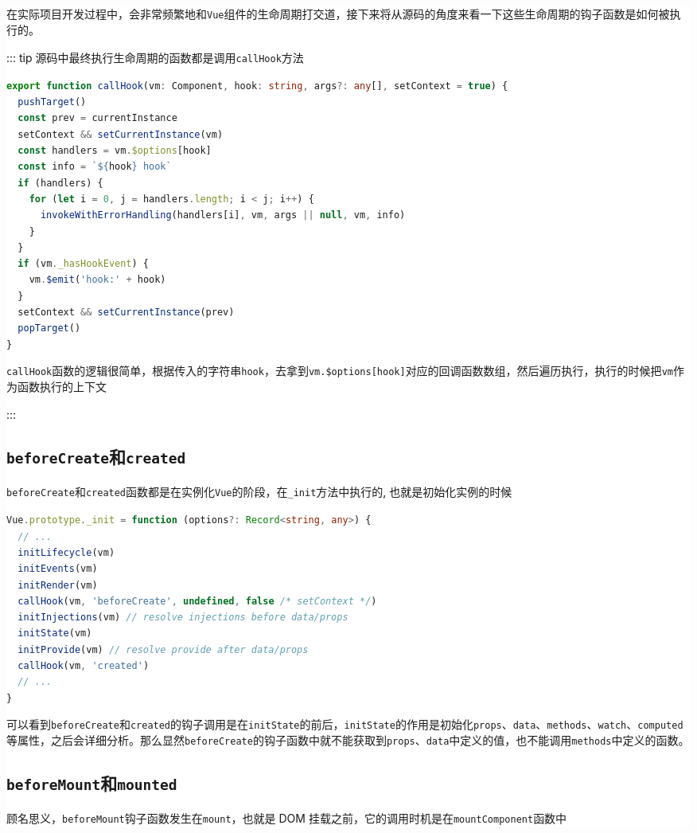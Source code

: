 在实际项目开发过程中，会非常频繁地和`Vue`组件的生命周期打交道，接下来将从源码的角度来看一下这些生命周期的钩子函数是如何被执行的。

::: tip
源码中最终执行生命周期的函数都是调用`callHook`方法

```ts
export function callHook(vm: Component, hook: string, args?: any[], setContext = true) {
  pushTarget()
  const prev = currentInstance
  setContext && setCurrentInstance(vm)
  const handlers = vm.$options[hook]
  const info = `${hook} hook`
  if (handlers) {
    for (let i = 0, j = handlers.length; i < j; i++) {
      invokeWithErrorHandling(handlers[i], vm, args || null, vm, info)
    }
  }
  if (vm._hasHookEvent) {
    vm.$emit('hook:' + hook)
  }
  setContext && setCurrentInstance(prev)
  popTarget()
}
```

`callHook`函数的逻辑很简单，根据传入的字符串`hook`，去拿到`vm.$options[hook]`对应的回调函数数组，然后遍历执行，执行的时候把`vm`作为函数执行的上下文

:::

## `beforeCreate`和`created`

`beforeCreate`和`created`函数都是在实例化`Vue`的阶段，在`_init`方法中执行的, 也就是初始化实例的时候

```ts
Vue.prototype._init = function (options?: Record<string, any>) {
  // ...
  initLifecycle(vm)
  initEvents(vm)
  initRender(vm)
  callHook(vm, 'beforeCreate', undefined, false /* setContext */)
  initInjections(vm) // resolve injections before data/props
  initState(vm)
  initProvide(vm) // resolve provide after data/props
  callHook(vm, 'created')
  // ...
}
```

可以看到`beforeCreate`和`created`的钩子调用是在`initState`的前后，`initState`的作用是初始化`props`、`data`、`methods`、`watch`、`computed`等属性，之后会详细分析。那么显然`beforeCreate`的钩子函数中就不能获取到`props`、`data`中定义的值，也不能调用`methods`中定义的函数。

## `beforeMount`和`mounted`

顾名思义，`beforeMount`钩子函数发生在`mount`，也就是 DOM 挂载之前，它的调用时机是在`mountComponent`函数中
